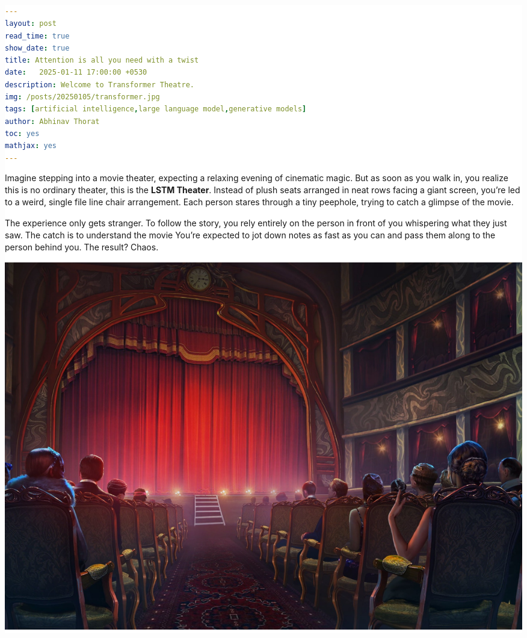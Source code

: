```yaml
---
layout: post
read_time: true
show_date: true
title: Attention is all you need with a twist
date:   2025-01-11 17:00:00 +0530
description: Welcome to Transformer Theatre.
img: /posts/20250105/transformer.jpg 
tags: [artificial intelligence,large language model,generative models]
author: Abhinav Thorat
toc: yes
mathjax: yes
---
```


Imagine stepping into a movie theater, expecting a relaxing evening of cinematic magic. But as soon as you walk in, you realize this is no ordinary theater, this is the **LSTM Theater**. Instead of plush seats arranged in neat rows facing a giant screen, you’re led to a weird, single file line chair arrangement. Each person stares through a tiny peephole, trying to catch a glimpse of the movie.  

The experience only gets stranger. To follow the story, you rely entirely on the person in front of you whispering what they just saw. The catch is to understand the movie You’re expected to jot down notes as fast as you can and pass them along to the person behind you. The result? Chaos.  
<center><img src='./assets/img/posts/20250105/lstm.jpg'></center>
